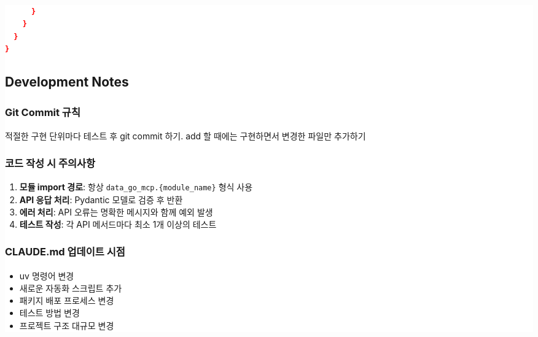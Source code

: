 ```json
      }
    }
  }
}
```

## Development Notes

### Git Commit 규칙
적절한 구현 단위마다 테스트 후 git commit 하기. add 할 때에는 구현하면서 변경한 파일만 추가하기

### 코드 작성 시 주의사항
1. **모듈 import 경로**: 항상 `data_go_mcp.{module_name}` 형식 사용
2. **API 응답 처리**: Pydantic 모델로 검증 후 반환
3. **에러 처리**: API 오류는 명확한 메시지와 함께 예외 발생
4. **테스트 작성**: 각 API 메서드마다 최소 1개 이상의 테스트

### CLAUDE.md 업데이트 시점
- uv 명령어 변경
- 새로운 자동화 스크립트 추가
- 패키지 배포 프로세스 변경
- 테스트 방법 변경
- 프로젝트 구조 대규모 변경